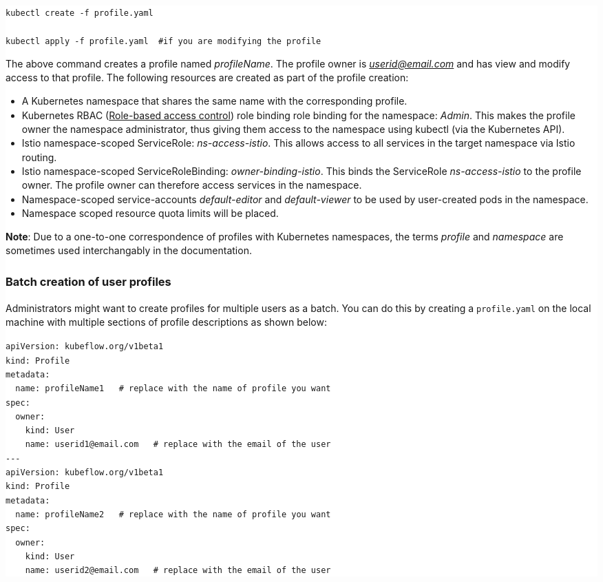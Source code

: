 ```
kubectl create -f profile.yaml

kubectl apply -f profile.yaml  #if you are modifying the profile
```

The above command creates a profile named *profileName*. The profile owner is
*userid@email.com* and has view and modify access to that profile.
The following resources are created as part of the profile creation:

  - A Kubernetes namespace that shares the same name with the corresponding
    profile.
  - Kubernetes RBAC ([Role-based access control](https://kubernetes.io/docs/reference/access-authn-authz/rbac/))
    role binding role binding for the namespace: *Admin*. This makes the
    profile owner the namespace administrator, thus giving them access to the
    namespace using kubectl (via the Kubernetes API).
  - Istio namespace-scoped ServiceRole: *ns-access-istio*. This allows access to
    all services in the target namespace via Istio routing.
  - Istio namespace-scoped ServiceRoleBinding: *owner-binding-istio*. This binds
    the ServiceRole *ns-access-istio* to the profile owner. The profile owner can
    therefore access services in the namespace.
  - Namespace-scoped service-accounts *default-editor* and *default-viewer* to be used by
    user-created pods in the namespace.
  - Namespace scoped resource quota limits will be placed.

**Note**: Due to a one-to-one correspondence of profiles with Kubernetes
namespaces, the terms *profile* and *namespace* are sometimes used interchangably in the
documentation.

### Batch creation of user profiles

Administrators might want to create profiles for multiple users as a batch. You can
do this by creating a `profile.yaml` on the local machine with multiple sections of
profile descriptions as shown below:

```
apiVersion: kubeflow.org/v1beta1
kind: Profile
metadata:
  name: profileName1   # replace with the name of profile you want
spec:
  owner:
    kind: User
    name: userid1@email.com   # replace with the email of the user
---
apiVersion: kubeflow.org/v1beta1
kind: Profile
metadata:
  name: profileName2   # replace with the name of profile you want
spec:
  owner:
    kind: User
    name: userid2@email.com   # replace with the email of the user
```
